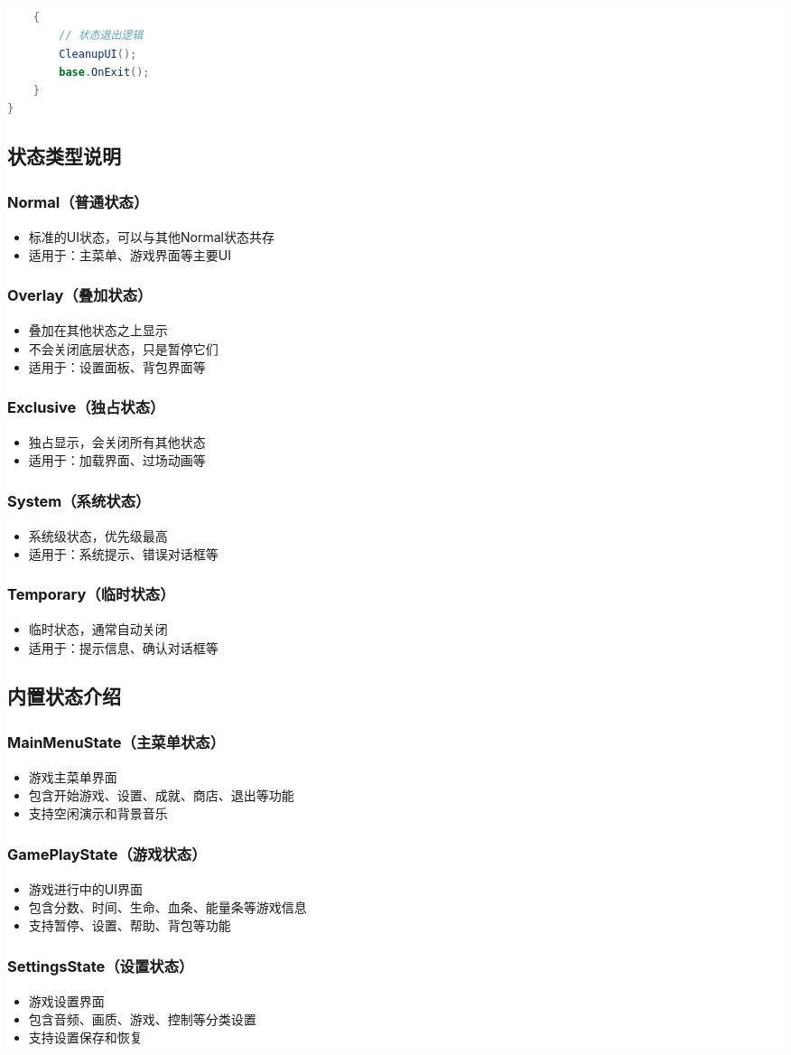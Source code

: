 ```csharp
    {
        // 状态退出逻辑
        CleanupUI();
        base.OnExit();
    }
}
```

## 状态类型说明

### Normal（普通状态）
- 标准的UI状态，可以与其他Normal状态共存
- 适用于：主菜单、游戏界面等主要UI

### Overlay（叠加状态）
- 叠加在其他状态之上显示
- 不会关闭底层状态，只是暂停它们
- 适用于：设置面板、背包界面等

### Exclusive（独占状态）
- 独占显示，会关闭所有其他状态
- 适用于：加载界面、过场动画等

### System（系统状态）
- 系统级状态，优先级最高
- 适用于：系统提示、错误对话框等

### Temporary（临时状态）
- 临时状态，通常自动关闭
- 适用于：提示信息、确认对话框等

## 内置状态介绍

### MainMenuState（主菜单状态）
- 游戏主菜单界面
- 包含开始游戏、设置、成就、商店、退出等功能
- 支持空闲演示和背景音乐

### GamePlayState（游戏状态）
- 游戏进行中的UI界面
- 包含分数、时间、生命、血条、能量条等游戏信息
- 支持暂停、设置、帮助、背包等功能

### SettingsState（设置状态）
- 游戏设置界面
- 包含音频、画质、游戏、控制等分类设置
- 支持设置保存和恢复
